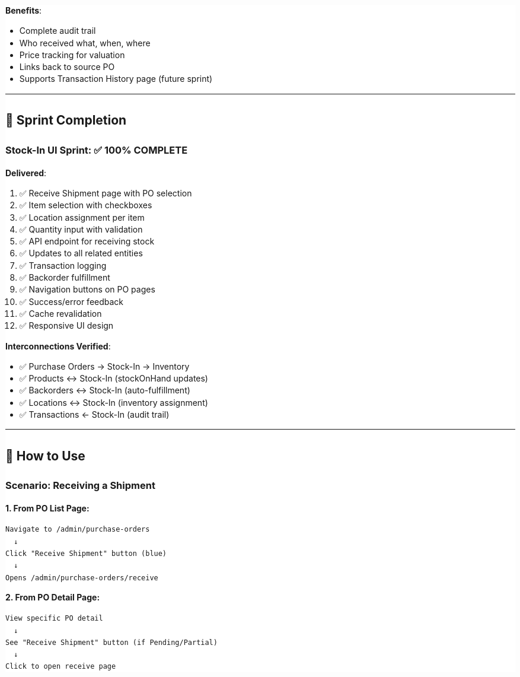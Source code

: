 **Benefits**:
- Complete audit trail
- Who received what, when, where
- Price tracking for valuation
- Links back to source PO
- Supports Transaction History page (future sprint)

---

## 🎯 Sprint Completion

### Stock-In UI Sprint: ✅ 100% COMPLETE

**Delivered**:
1. ✅ Receive Shipment page with PO selection
2. ✅ Item selection with checkboxes
3. ✅ Location assignment per item
4. ✅ Quantity input with validation
5. ✅ API endpoint for receiving stock
6. ✅ Updates to all related entities
7. ✅ Transaction logging
8. ✅ Backorder fulfillment
9. ✅ Navigation buttons on PO pages
10. ✅ Success/error feedback
11. ✅ Cache revalidation
12. ✅ Responsive UI design

**Interconnections Verified**:
- ✅ Purchase Orders → Stock-In → Inventory
- ✅ Products ↔ Stock-In (stockOnHand updates)
- ✅ Backorders ↔ Stock-In (auto-fulfillment)
- ✅ Locations ↔ Stock-In (inventory assignment)
- ✅ Transactions ← Stock-In (audit trail)

---

## 🚀 How to Use

### Scenario: Receiving a Shipment

**1. From PO List Page:**
```
Navigate to /admin/purchase-orders
  ↓
Click "Receive Shipment" button (blue)
  ↓
Opens /admin/purchase-orders/receive
```

**2. From PO Detail Page:**
```
View specific PO detail
  ↓
See "Receive Shipment" button (if Pending/Partial)
  ↓
Click to open receive page
```
